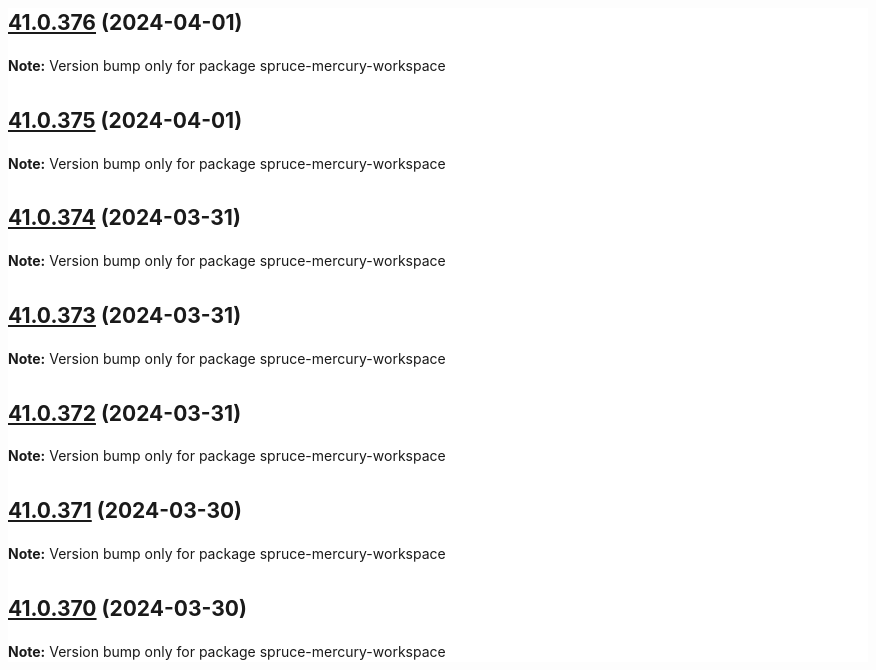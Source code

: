 


## [41.0.376](https://github.com/sprucelabsai-community/mercury-workspace/compare/v41.0.375...v41.0.376) (2024-04-01)

**Note:** Version bump only for package spruce-mercury-workspace





## [41.0.375](https://github.com/sprucelabsai-community/mercury-workspace/compare/v41.0.374...v41.0.375) (2024-04-01)

**Note:** Version bump only for package spruce-mercury-workspace





## [41.0.374](https://github.com/sprucelabsai-community/mercury-workspace/compare/v41.0.373...v41.0.374) (2024-03-31)

**Note:** Version bump only for package spruce-mercury-workspace





## [41.0.373](https://github.com/sprucelabsai-community/mercury-workspace/compare/v41.0.372...v41.0.373) (2024-03-31)

**Note:** Version bump only for package spruce-mercury-workspace





## [41.0.372](https://github.com/sprucelabsai-community/mercury-workspace/compare/v41.0.371...v41.0.372) (2024-03-31)

**Note:** Version bump only for package spruce-mercury-workspace





## [41.0.371](https://github.com/sprucelabsai-community/mercury-workspace/compare/v41.0.370...v41.0.371) (2024-03-30)

**Note:** Version bump only for package spruce-mercury-workspace





## [41.0.370](https://github.com/sprucelabsai-community/mercury-workspace/compare/v41.0.369...v41.0.370) (2024-03-30)

**Note:** Version bump only for package spruce-mercury-workspace
